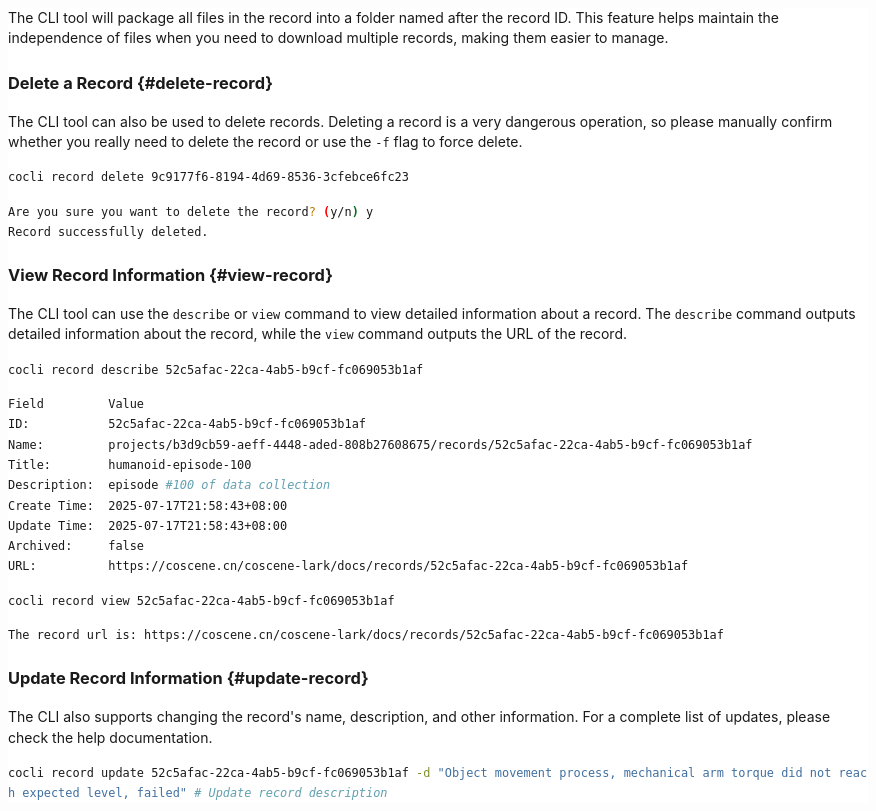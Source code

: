 The CLI tool will package all files in the record into a folder named after the record ID. This feature helps maintain the independence of files when you need to download multiple records, making them easier to manage.

### Delete a Record {#delete-record}

The CLI tool can also be used to delete records. Deleting a record is a very dangerous operation, so please manually confirm whether you really need to delete the record or use the `-f` flag to force delete.

```bash
cocli record delete 9c9177f6-8194-4d69-8536-3cfebce6fc23
```

```bash
Are you sure you want to delete the record? (y/n) y
Record successfully deleted.
```

### View Record Information {#view-record}

The CLI tool can use the `describe` or `view` command to view detailed information about a record. The `describe` command outputs detailed information about the record, while the `view` command outputs the URL of the record.

```bash
cocli record describe 52c5afac-22ca-4ab5-b9cf-fc069053b1af
```

```bash
Field         Value
ID:           52c5afac-22ca-4ab5-b9cf-fc069053b1af
Name:         projects/b3d9cb59-aeff-4448-aded-808b27608675/records/52c5afac-22ca-4ab5-b9cf-fc069053b1af
Title:        humanoid-episode-100
Description:  episode #100 of data collection
Create Time:  2025-07-17T21:58:43+08:00
Update Time:  2025-07-17T21:58:43+08:00
Archived:     false
URL:          https://coscene.cn/coscene-lark/docs/records/52c5afac-22ca-4ab5-b9cf-fc069053b1af
```

```bash
cocli record view 52c5afac-22ca-4ab5-b9cf-fc069053b1af
```

```bash
The record url is: https://coscene.cn/coscene-lark/docs/records/52c5afac-22ca-4ab5-b9cf-fc069053b1af
```

### Update Record Information {#update-record}

The CLI also supports changing the record's name, description, and other information. For a complete list of updates, please check the help documentation.

```bash
cocli record update 52c5afac-22ca-4ab5-b9cf-fc069053b1af -d "Object movement process, mechanical arm torque did not reach expected level, failed" # Update record description
```
